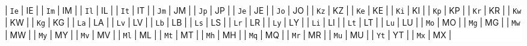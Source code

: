| `Ie`   | IE     |
| `Im`   | IM     |
| `Il`   | IL     |
| `It`   | IT     |
| `Jm`   | JM     |
| `Jp`   | JP     |
| `Je`   | JE     |
| `Jo`   | JO     |
| `Kz`   | KZ     |
| `Ke`   | KE     |
| `Ki`   | KI     |
| `Kp`   | KP     |
| `Kr`   | KR     |
| `Kw`   | KW     |
| `Kg`   | KG     |
| `La`   | LA     |
| `Lv`   | LV     |
| `Lb`   | LB     |
| `Ls`   | LS     |
| `Lr`   | LR     |
| `Ly`   | LY     |
| `Li`   | LI     |
| `Lt`   | LT     |
| `Lu`   | LU     |
| `Mo`   | MO     |
| `Mg`   | MG     |
| `Mw`   | MW     |
| `My`   | MY     |
| `Mv`   | MV     |
| `Ml`   | ML     |
| `Mt`   | MT     |
| `Mh`   | MH     |
| `Mq`   | MQ     |
| `Mr`   | MR     |
| `Mu`   | MU     |
| `Yt`   | YT     |
| `Mx`   | MX     |